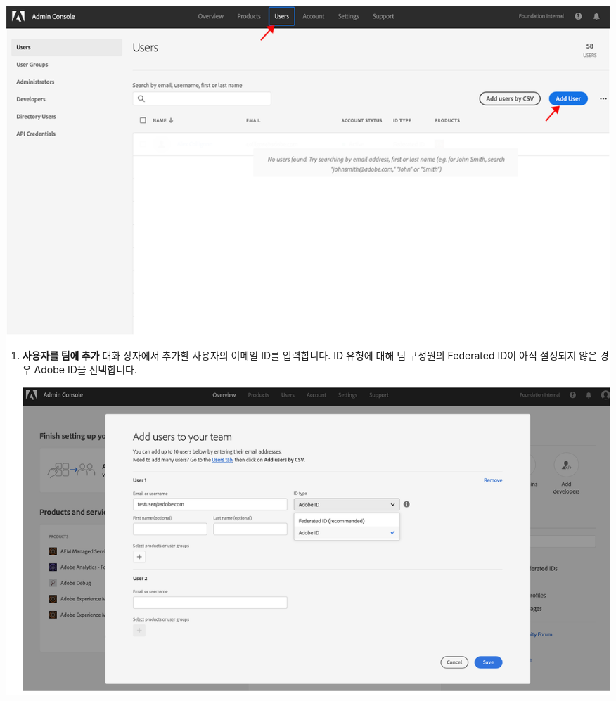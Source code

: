    ![](/help/journey-onboarding/assets/assign-team4.png)

1. **사용자를 팀에 추가** 대화 상자에서 추가할 사용자의 이메일 ID를 입력합니다. ID 유형에 대해 팀 구성원의 Federated ID이 아직 설정되지 않은 경우 Adobe ID을 선택합니다.

   ![](/help/journey-onboarding/assets/assign-team5.png)
